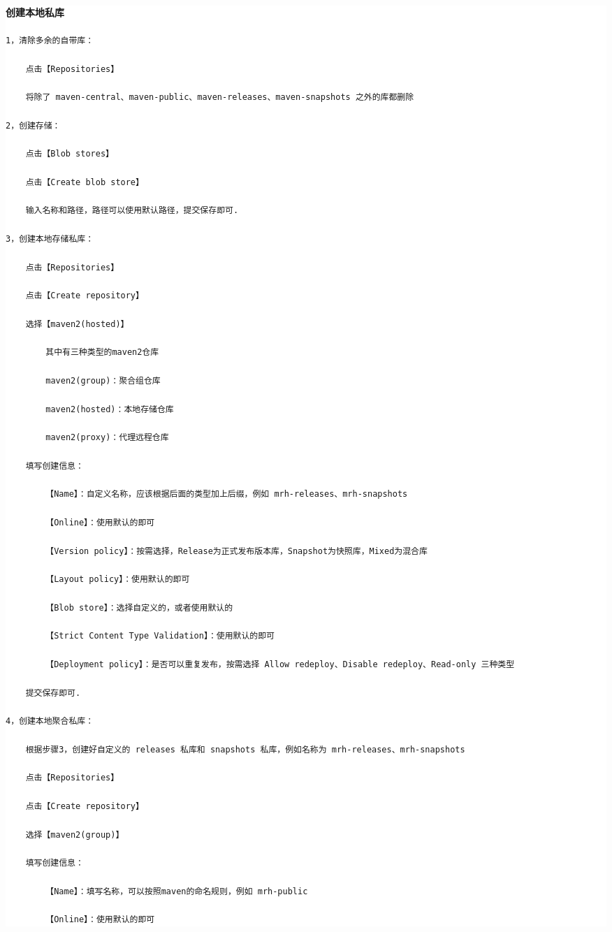 #### 创建本地私库

	1，清除多余的自带库：
	
		点击【Repositories】
		
		将除了 maven-central、maven-public、maven-releases、maven-snapshots 之外的库都删除
	
	2，创建存储：
	
		点击【Blob stores】
		
		点击【Create blob store】
		
		输入名称和路径，路径可以使用默认路径，提交保存即可.
	
	3，创建本地存储私库：
	
		点击【Repositories】
		
		点击【Create repository】
		
		选择【maven2(hosted)】
		
			其中有三种类型的maven2仓库
			
			maven2(group)：聚合组仓库
			
			maven2(hosted)：本地存储仓库
			
			maven2(proxy)：代理远程仓库
		
		填写创建信息：
		
			【Name】：自定义名称，应该根据后面的类型加上后缀，例如 mrh-releases、mrh-snapshots
			
			【Online】：使用默认的即可
			
			【Version policy】：按需选择，Release为正式发布版本库，Snapshot为快照库，Mixed为混合库
			
			【Layout policy】：使用默认的即可
			
			【Blob store】：选择自定义的，或者使用默认的
			
			【Strict Content Type Validation】：使用默认的即可
			
			【Deployment policy】：是否可以重复发布，按需选择 Allow redeploy、Disable redeploy、Read-only 三种类型
				
		提交保存即可.
		
	4，创建本地聚合私库：
	
		根据步骤3，创建好自定义的 releases 私库和 snapshots 私库，例如名称为 mrh-releases、mrh-snapshots
		
		点击【Repositories】
		
		点击【Create repository】
		
		选择【maven2(group)】
		
		填写创建信息：
		
			【Name】：填写名称，可以按照maven的命名规则，例如 mrh-public
			
			【Online】：使用默认的即可
			